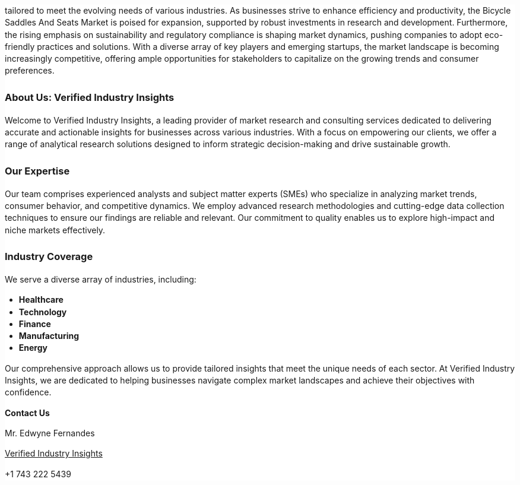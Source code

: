 tailored to meet the evolving needs of various industries. As businesses strive to enhance efficiency and productivity, the Bicycle Saddles And Seats Market is poised for expansion, supported by robust investments in research and development. Furthermore, the rising emphasis on sustainability and regulatory compliance is shaping market dynamics, pushing companies to adopt eco-friendly practices and solutions. With a diverse array of key players and emerging startups, the market landscape is becoming increasingly competitive, offering ample opportunities for stakeholders to capitalize on the growing trends and consumer preferences.</p><h3>About Us: Verified Industry Insights</h3><p>Welcome to Verified Industry Insights, a leading provider of market research and consulting services dedicated to delivering accurate and actionable insights for businesses across various industries. With a focus on empowering our clients, we offer a range of analytical research solutions designed to inform strategic decision-making and drive sustainable growth.</p><h3>Our Expertise</h3><p>Our team comprises experienced analysts and subject matter experts (SMEs) who specialize in analyzing market trends, consumer behavior, and competitive dynamics. We employ advanced research methodologies and cutting-edge data collection techniques to ensure our findings are reliable and relevant. Our commitment to quality enables us to explore high-impact and niche markets effectively.</p><h3>Industry Coverage</h3><p>We serve a diverse array of industries, including:</p><ul><li><strong>Healthcare</strong></li><li><strong>Technology</strong></li><li><strong>Finance</strong></li><li><strong>Manufacturing</strong></li><li><strong>Energy</strong></li></ul><p>Our comprehensive approach allows us to provide tailored insights that meet the unique needs of each sector. At Verified Industry Insights, we are dedicated to helping businesses navigate complex market landscapes and achieve their objectives with confidence.</p><p><strong>Contact Us</strong></p><p>Mr. Edwyne Fernandes</p><p><a href="https://www.verifiedindustryinsights.com/">Verified Industry Insights</a></p><p>+1 743 222 5439</p>

